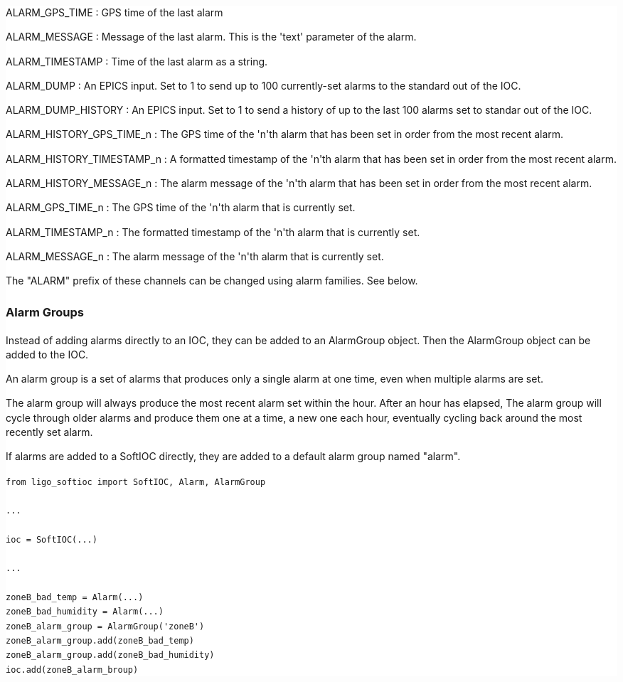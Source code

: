 
ALARM_GPS_TIME
: GPS time of the last alarm

ALARM_MESSAGE
: Message of the last alarm.  This is the 'text' parameter of the alarm.

ALARM_TIMESTAMP
: Time of the last alarm as a string.

ALARM_DUMP
: An EPICS input.  Set to 1 to send up to 100 currently-set alarms to the standard out of the IOC.

ALARM_DUMP_HISTORY
: An EPICS input.  Set to 1 to send a history of up to the last 100 alarms set to standar out of the IOC. 

ALARM_HISTORY_GPS_TIME_n
: The GPS time of the 'n'th alarm that has been set in order from the most recent alarm.

ALARM_HISTORY_TIMESTAMP_n
: A formatted timestamp of the 'n'th alarm that has been set in order from the most recent alarm.

ALARM_HISTORY_MESSAGE_n
: The alarm message of the 'n'th alarm that has been set in order from the most recent alarm. 

ALARM_GPS_TIME_n
: The GPS time of the 'n'th alarm that is currently set.

ALARM_TIMESTAMP_n
: The formatted timestamp of the 'n'th alarm that is currently set.

ALARM_MESSAGE_n
: The alarm message of the 'n'th alarm that is currently set.

The "ALARM" prefix of these channels can be changed using alarm families.  See below.

### Alarm Groups

Instead of adding alarms directly to an IOC, they can be added to an AlarmGroup object.
Then the AlarmGroup object can be added to the IOC.

An alarm group is a set of alarms that produces only a single alarm at one time, even when multiple
alarms are set.  

The alarm group will always produce the most recent alarm set within the hour.  After an hour has elapsed,
The alarm group will cycle through older alarms and produce them one at a time, a new one each hour, eventually cycling
back around the most recently set alarm.

If alarms are added to a SoftIOC directly, they are added to a default alarm group named "alarm".


```
from ligo_softioc import SoftIOC, Alarm, AlarmGroup

...

ioc = SoftIOC(...)

...

zoneB_bad_temp = Alarm(...)
zoneB_bad_humidity = Alarm(...)
zoneB_alarm_group = AlarmGroup('zoneB')
zoneB_alarm_group.add(zoneB_bad_temp)
zoneB_alarm_group.add(zoneB_bad_humidity)
ioc.add(zoneB_alarm_broup)
```
